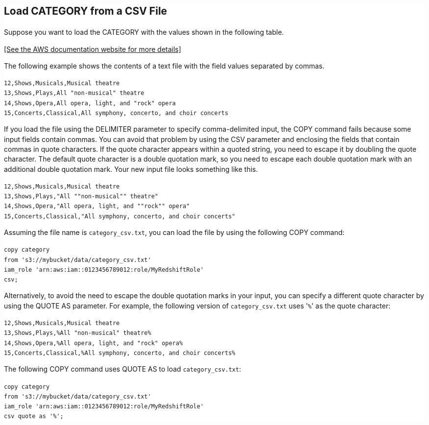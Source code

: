## Load CATEGORY from a CSV File<a name="load-from-csv"></a>

Suppose you want to load the CATEGORY with the values shown in the following table\.

[\[See the AWS documentation website for more details\]](http://docs.aws.amazon.com/redshift/latest/dg/r_COPY_command_examples.html)

The following example shows the contents of a text file with the field values separated by commas\.

```
12,Shows,Musicals,Musical theatre
13,Shows,Plays,All "non-musical" theatre  
14,Shows,Opera,All opera, light, and "rock" opera
15,Concerts,Classical,All symphony, concerto, and choir concerts
```

If you load the file using the DELIMITER parameter to specify comma\-delimited input, the COPY command fails because some input fields contain commas\. You can avoid that problem by using the CSV parameter and enclosing the fields that contain commas in quote characters\. If the quote character appears within a quoted string, you need to escape it by doubling the quote character\. The default quote character is a double quotation mark, so you need to escape each double quotation mark with an additional double quotation mark\. Your new input file looks something like this\. 

```
12,Shows,Musicals,Musical theatre
13,Shows,Plays,"All ""non-musical"" theatre"
14,Shows,Opera,"All opera, light, and ""rock"" opera"
15,Concerts,Classical,"All symphony, concerto, and choir concerts"
```

Assuming the file name is `category_csv.txt`, you can load the file by using the following COPY command:

```
copy category
from 's3://mybucket/data/category_csv.txt' 
iam_role 'arn:aws:iam::0123456789012:role/MyRedshiftRole' 
csv;
```

Alternatively, to avoid the need to escape the double quotation marks in your input, you can specify a different quote character by using the QUOTE AS parameter\. For example, the following version of `category_csv.txt` uses '`%`' as the quote character:

```
12,Shows,Musicals,Musical theatre
13,Shows,Plays,%All "non-musical" theatre%
14,Shows,Opera,%All opera, light, and "rock" opera%
15,Concerts,Classical,%All symphony, concerto, and choir concerts%
```

The following COPY command uses QUOTE AS to load `category_csv.txt`:

```
copy category
from 's3://mybucket/data/category_csv.txt' 
iam_role 'arn:aws:iam::0123456789012:role/MyRedshiftRole' 
csv quote as '%';
```
